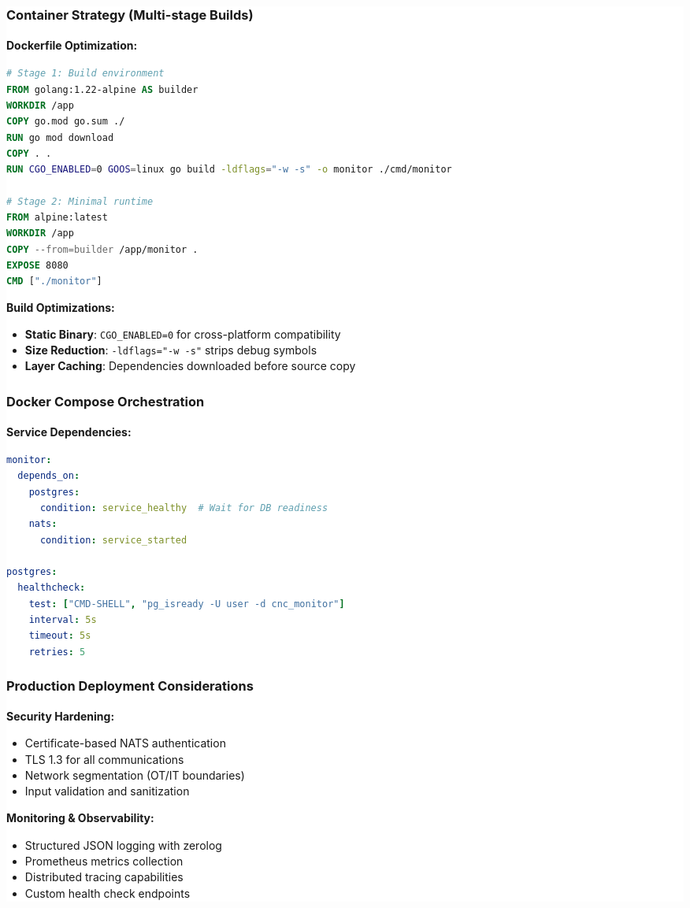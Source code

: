 ### Container Strategy (Multi-stage Builds)

**Dockerfile Optimization:**
```dockerfile
# Stage 1: Build environment
FROM golang:1.22-alpine AS builder
WORKDIR /app
COPY go.mod go.sum ./
RUN go mod download
COPY . .
RUN CGO_ENABLED=0 GOOS=linux go build -ldflags="-w -s" -o monitor ./cmd/monitor

# Stage 2: Minimal runtime
FROM alpine:latest
WORKDIR /app
COPY --from=builder /app/monitor .
EXPOSE 8080
CMD ["./monitor"]
```

**Build Optimizations:**
- **Static Binary**: `CGO_ENABLED=0` for cross-platform compatibility
- **Size Reduction**: `-ldflags="-w -s"` strips debug symbols
- **Layer Caching**: Dependencies downloaded before source copy

### Docker Compose Orchestration

**Service Dependencies:**
```yaml
monitor:
  depends_on:
    postgres:
      condition: service_healthy  # Wait for DB readiness
    nats:
      condition: service_started
      
postgres:
  healthcheck:
    test: ["CMD-SHELL", "pg_isready -U user -d cnc_monitor"]
    interval: 5s
    timeout: 5s
    retries: 5
```

### Production Deployment Considerations

**Security Hardening:**
- Certificate-based NATS authentication
- TLS 1.3 for all communications
- Network segmentation (OT/IT boundaries)
- Input validation and sanitization

**Monitoring & Observability:**
- Structured JSON logging with zerolog
- Prometheus metrics collection
- Distributed tracing capabilities
- Custom health check endpoints

